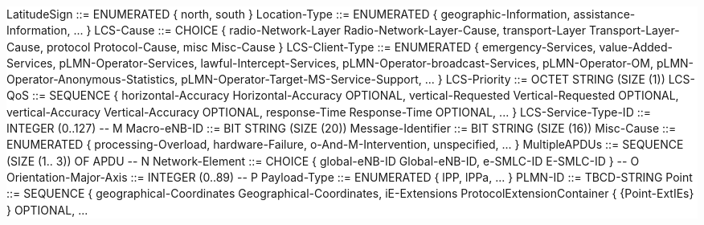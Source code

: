 LatitudeSign ::= ENUMERATED {
north,
south
}
Location-Type ::= ENUMERATED {
geographic-Information,
assistance-Information,
...
}
LCS-Cause ::= CHOICE {
radio-Network-Layer Radio-Network-Layer-Cause,
transport-Layer Transport-Layer-Cause,
protocol Protocol-Cause,
misc Misc-Cause
}
LCS-Client-Type ::= ENUMERATED {
emergency-Services,
value-Added-Services,
pLMN-Operator-Services,
lawful-Intercept-Services,
pLMN-Operator-broadcast-Services,
pLMN-Operator-OM,
pLMN-Operator-Anonymous-Statistics,
pLMN-Operator-Target-MS-Service-Support,
...
}
LCS-Priority ::= OCTET STRING (SIZE (1))
LCS-QoS ::= SEQUENCE {
horizontal-Accuracy Horizontal-Accuracy OPTIONAL,
vertical-Requested Vertical-Requested OPTIONAL,
vertical-Accuracy Vertical-Accuracy OPTIONAL,
response-Time Response-Time OPTIONAL,
...
}
LCS-Service-Type-ID ::= INTEGER (0..127)
\-- M
Macro-eNB-ID ::= BIT STRING (SIZE (20))
Message-Identifier ::= BIT STRING (SIZE (16))
Misc-Cause ::= ENUMERATED {
processing-Overload,
hardware-Failure,
o-And-M-Intervention,
unspecified,
...
}
MultipleAPDUs ::= SEQUENCE (SIZE (1.. 3)) OF APDU
\-- N
Network-Element ::= CHOICE {
global-eNB-ID Global-eNB-ID,
e-SMLC-ID E-SMLC-ID
}
\-- O
Orientation-Major-Axis ::= INTEGER (0..89)
\-- P
Payload-Type ::= ENUMERATED {
lPP,
lPPa,
...
}
PLMN-ID ::= TBCD-STRING
Point ::= SEQUENCE {
geographical-Coordinates Geographical-Coordinates,
iE-Extensions ProtocolExtensionContainer { {Point-ExtIEs} } OPTIONAL,
...